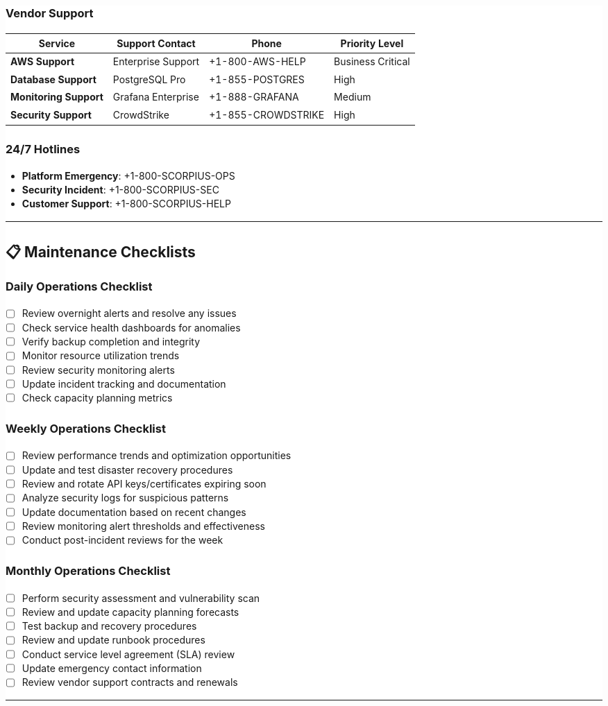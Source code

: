 ### **Vendor Support**

| Service | Support Contact | Phone | Priority Level |
|---------|----------------|-------|----------------|
| **AWS Support** | Enterprise Support | +1-800-AWS-HELP | Business Critical |
| **Database Support** | PostgreSQL Pro | +1-855-POSTGRES | High |
| **Monitoring Support** | Grafana Enterprise | +1-888-GRAFANA | Medium |
| **Security Support** | CrowdStrike | +1-855-CROWDSTRIKE | High |

### **24/7 Hotlines**

- **Platform Emergency**: +1-800-SCORPIUS-OPS
- **Security Incident**: +1-800-SCORPIUS-SEC  
- **Customer Support**: +1-800-SCORPIUS-HELP

---

## 📋 Maintenance Checklists

### **Daily Operations Checklist**

- [ ] Review overnight alerts and resolve any issues
- [ ] Check service health dashboards for anomalies
- [ ] Verify backup completion and integrity
- [ ] Monitor resource utilization trends
- [ ] Review security monitoring alerts
- [ ] Update incident tracking and documentation
- [ ] Check capacity planning metrics

### **Weekly Operations Checklist**

- [ ] Review performance trends and optimization opportunities
- [ ] Update and test disaster recovery procedures
- [ ] Review and rotate API keys/certificates expiring soon
- [ ] Analyze security logs for suspicious patterns
- [ ] Update documentation based on recent changes
- [ ] Review monitoring alert thresholds and effectiveness
- [ ] Conduct post-incident reviews for the week

### **Monthly Operations Checklist**

- [ ] Perform security assessment and vulnerability scan
- [ ] Review and update capacity planning forecasts
- [ ] Test backup and recovery procedures
- [ ] Review and update runbook procedures
- [ ] Conduct service level agreement (SLA) review
- [ ] Update emergency contact information
- [ ] Review vendor support contracts and renewals

---